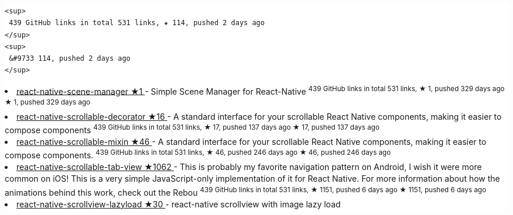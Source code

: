     <sup>
     439 GitHub links in total 531 links, ★ 114, pushed 2 days ago
    </sup>
    <sup>
     &#9733 114, pushed 2 days ago
    </sup>
   </li>
   <li>
    <a href="https://github.com/alinz/react-native-scene-manager">
     react-native-scene-manager ★1
    </a>
    - Simple Scene Manager for React-Native
    <sup>
     439 GitHub links in total 531 links, ★ 1, pushed 329 days ago
    </sup>
    <sup>
     &#9733 1, pushed 329 days ago
    </sup>
   </li>
   <li>
    <a href="https://github.com/exponentjs/react-native-scrollable-decorator">
     react-native-scrollable-decorator ★16
    </a>
    - A standard interface for your scrollable React Native components, making it easier to compose components
    <sup>
     439 GitHub links in total 531 links, ★ 17, pushed 137 days ago
    </sup>
    <sup>
     &#9733 17, pushed 137 days ago
    </sup>
   </li>
   <li>
    <a href="https://github.com/exponentjs/react-native-scrollable-mixin">
     react-native-scrollable-mixin ★46
    </a>
    - A standard interface for your scrollable React Native components, making it easier to compose components.
    <sup>
     439 GitHub links in total 531 links, ★ 46, pushed 246 days ago
    </sup>
    <sup>
     &#9733 46, pushed 246 days ago
    </sup>
   </li>
   <li>
    <a href="https://github.com/brentvatne/react-native-scrollable-tab-view">
     react-native-scrollable-tab-view ★1062
    </a>
    - This is probably my favorite navigation pattern on Android, I wish it were more common on iOS! This is a very simple JavaScript-only implementation of it for React Native. For more information about how the animations behind this work, check out the Rebou
    <sup>
     439 GitHub links in total 531 links, ★ 1151, pushed 6 days ago
    </sup>
    <sup>
     &#9733 1151, pushed 6 days ago
    </sup>
   </li>
   <li>
    <a href="https://github.com/IskenHuang/react-native-scrollview-lazyload">
     react-native-scrollview-lazyload ★30
    </a>
    - react-native scrollview with image lazy load